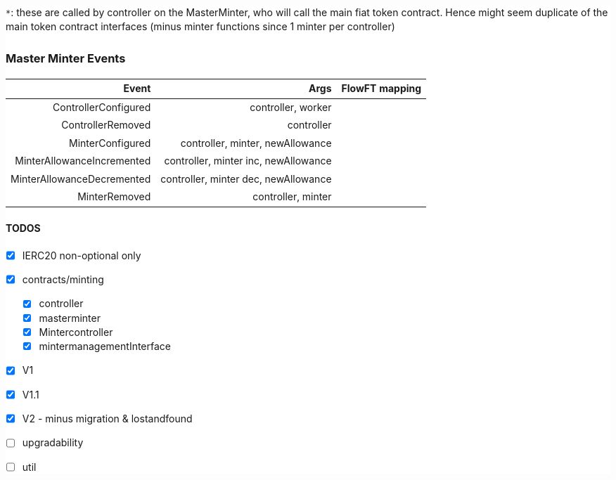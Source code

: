 `*`: these are called by controller on the MasterMinter, who will call the main fiat token contract.
Hence might seem duplicate of the main token contract interfaces (minus minter functions since 1 minter per controller)

### Master Minter Events

| Event                      | Args                                 | FlowFT mapping |
| --:                        | ---:                                 | ---:           |
| ControllerConfigured       | controller, worker                   |           |
| ControllerRemoved          | controller                           |           |
| MinterConfigured           | controller, minter, newAllowance     |           |
| MinterAllowanceIncremented | controller, minter inc, newAllowance |           |
| MinterAllowanceDecremented | controller, minter dec, newAllowance |           |
| MinterRemoved              | controller, minter                   |           |

#### TODOS

- [x] IERC20 non-optional only

- [x] contracts/minting
    - [x] controller
    - [x] masterminter
    - [x] Mintercontroller
    - [x] mintermanagementInterface
- [x] V1
- [x] V1.1
- [x] V2 - minus migration & lostandfound
- [ ] upgradability
- [ ] util


[Flow Fungible Token Standard]: https://github.com/onflow/flow-ft
[Centre Tokens]: https://github.com/centrehq/centre-tokens/tree/master/doc
[ERC20]: https://docs.openzeppelin.com/contracts/2.x/api/token/erc20#IERC20
[MasterMiner details]: https://github.com/centrehq/centre-tokens/blob/master/doc/masterminter.md